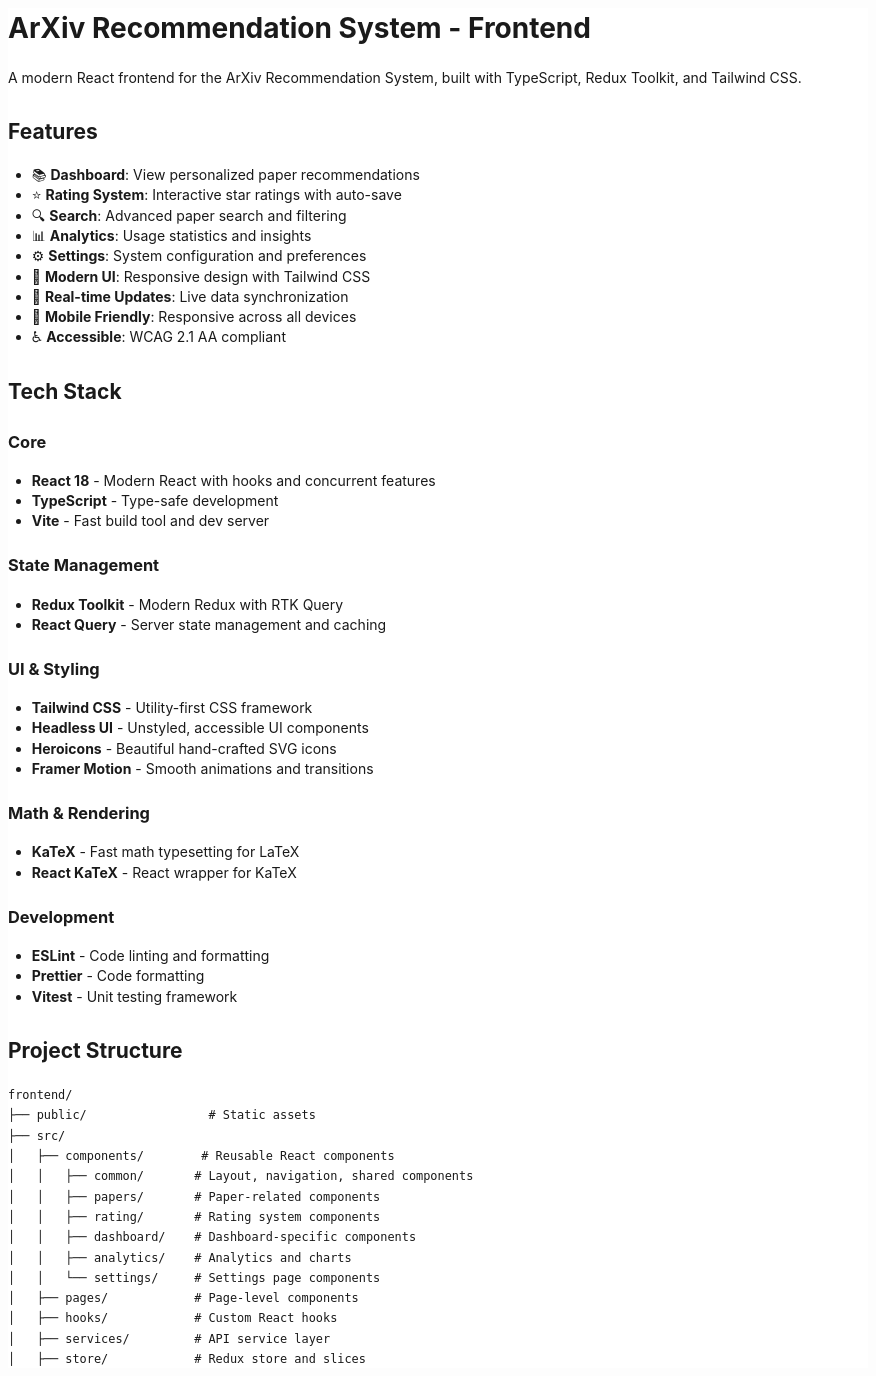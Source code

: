# ArXiv Recommendation System - Frontend

A modern React frontend for the ArXiv Recommendation System, built with TypeScript, Redux Toolkit, and Tailwind CSS.

## Features

- 📚 **Dashboard**: View personalized paper recommendations
- ⭐ **Rating System**: Interactive star ratings with auto-save
- 🔍 **Search**: Advanced paper search and filtering
- 📊 **Analytics**: Usage statistics and insights
- ⚙️ **Settings**: System configuration and preferences
- 🎨 **Modern UI**: Responsive design with Tailwind CSS
- 🔄 **Real-time Updates**: Live data synchronization
- 📱 **Mobile Friendly**: Responsive across all devices
- ♿ **Accessible**: WCAG 2.1 AA compliant

## Tech Stack

### Core
- **React 18** - Modern React with hooks and concurrent features
- **TypeScript** - Type-safe development
- **Vite** - Fast build tool and dev server

### State Management
- **Redux Toolkit** - Modern Redux with RTK Query
- **React Query** - Server state management and caching

### UI & Styling
- **Tailwind CSS** - Utility-first CSS framework
- **Headless UI** - Unstyled, accessible UI components
- **Heroicons** - Beautiful hand-crafted SVG icons
- **Framer Motion** - Smooth animations and transitions

### Math & Rendering
- **KaTeX** - Fast math typesetting for LaTeX
- **React KaTeX** - React wrapper for KaTeX

### Development
- **ESLint** - Code linting and formatting
- **Prettier** - Code formatting
- **Vitest** - Unit testing framework

## Project Structure

```
frontend/
├── public/                 # Static assets
├── src/
│   ├── components/        # Reusable React components
│   │   ├── common/       # Layout, navigation, shared components
│   │   ├── papers/       # Paper-related components
│   │   ├── rating/       # Rating system components
│   │   ├── dashboard/    # Dashboard-specific components
│   │   ├── analytics/    # Analytics and charts
│   │   └── settings/     # Settings page components
│   ├── pages/            # Page-level components
│   ├── hooks/            # Custom React hooks
│   ├── services/         # API service layer
│   ├── store/            # Redux store and slices
```